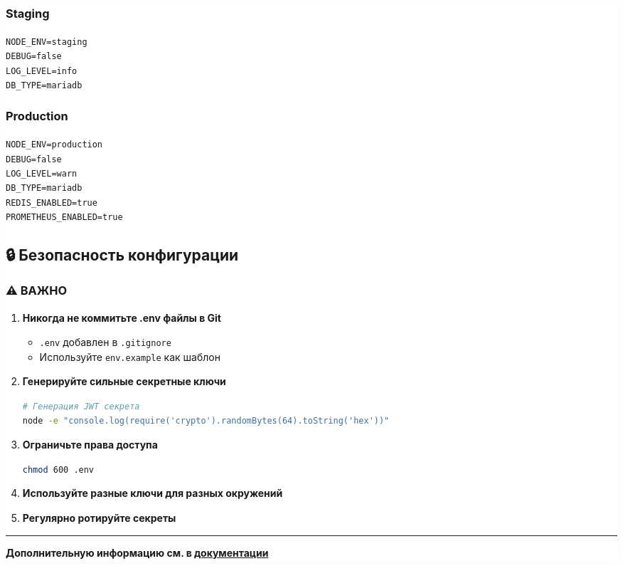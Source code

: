 ### Staging
```env
NODE_ENV=staging
DEBUG=false
LOG_LEVEL=info
DB_TYPE=mariadb
```

### Production
```env
NODE_ENV=production
DEBUG=false
LOG_LEVEL=warn
DB_TYPE=mariadb
REDIS_ENABLED=true
PROMETHEUS_ENABLED=true
```

## 🔒 Безопасность конфигурации

### ⚠️ ВАЖНО

1. **Никогда не коммитьте .env файлы в Git**
   - `.env` добавлен в `.gitignore`
   - Используйте `env.example` как шаблон

2. **Генерируйте сильные секретные ключи**
   ```bash
   # Генерация JWT секрета
   node -e "console.log(require('crypto').randomBytes(64).toString('hex'))"
   ```

3. **Ограничьте права доступа**
   ```bash
   chmod 600 .env
   ```

4. **Используйте разные ключи для разных окружений**

5. **Регулярно ротируйте секреты**

---

**Дополнительную информацию см. в [документации](../docs/INDEX.md)**
